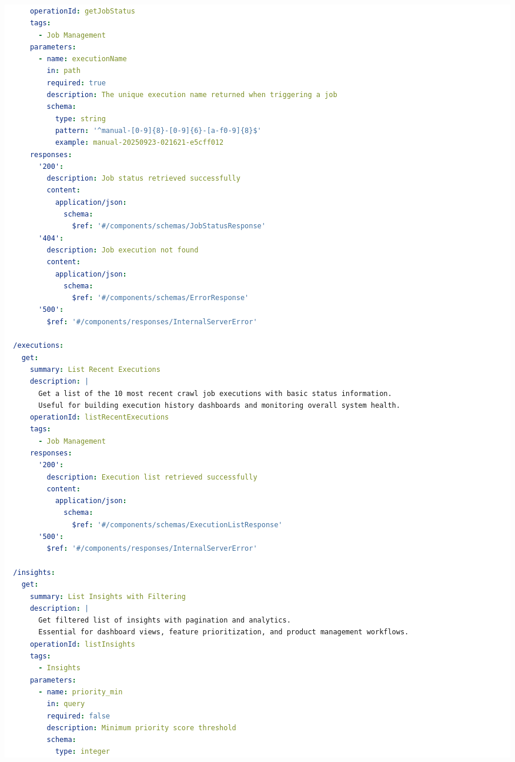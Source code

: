```yaml
      operationId: getJobStatus
      tags:
        - Job Management
      parameters:
        - name: executionName
          in: path
          required: true
          description: The unique execution name returned when triggering a job
          schema:
            type: string
            pattern: '^manual-[0-9]{8}-[0-9]{6}-[a-f0-9]{8}$'
            example: manual-20250923-021621-e5cff012
      responses:
        '200':
          description: Job status retrieved successfully
          content:
            application/json:
              schema:
                $ref: '#/components/schemas/JobStatusResponse'
        '404':
          description: Job execution not found
          content:
            application/json:
              schema:
                $ref: '#/components/schemas/ErrorResponse'
        '500':
          $ref: '#/components/responses/InternalServerError'

  /executions:
    get:
      summary: List Recent Executions
      description: |
        Get a list of the 10 most recent crawl job executions with basic status information.
        Useful for building execution history dashboards and monitoring overall system health.
      operationId: listRecentExecutions
      tags:
        - Job Management
      responses:
        '200':
          description: Execution list retrieved successfully
          content:
            application/json:
              schema:
                $ref: '#/components/schemas/ExecutionListResponse'
        '500':
          $ref: '#/components/responses/InternalServerError'

  /insights:
    get:
      summary: List Insights with Filtering
      description: |
        Get filtered list of insights with pagination and analytics.
        Essential for dashboard views, feature prioritization, and product management workflows.
      operationId: listInsights
      tags:
        - Insights
      parameters:
        - name: priority_min
          in: query
          required: false
          description: Minimum priority score threshold
          schema:
            type: integer
```